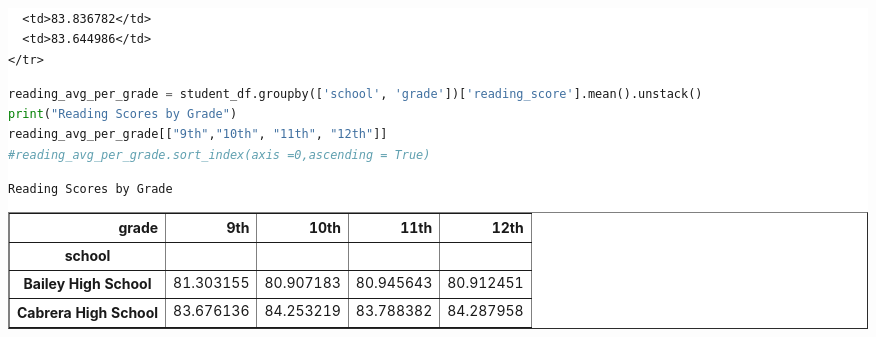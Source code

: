       <td>83.836782</td>
      <td>83.644986</td>
    </tr>
  </tbody>
</table>
</div>




```python
reading_avg_per_grade = student_df.groupby(['school', 'grade'])['reading_score'].mean().unstack()
print("Reading Scores by Grade")
reading_avg_per_grade[["9th","10th", "11th", "12th"]]
#reading_avg_per_grade.sort_index(axis =0,ascending = True)
```

    Reading Scores by Grade
    




<div>
<style>
    .dataframe thead tr:only-child th {
        text-align: right;
    }

    .dataframe thead th {
        text-align: left;
    }

    .dataframe tbody tr th {
        vertical-align: top;
    }
</style>
<table border="1" class="dataframe">
  <thead>
    <tr style="text-align: right;">
      <th>grade</th>
      <th>9th</th>
      <th>10th</th>
      <th>11th</th>
      <th>12th</th>
    </tr>
    <tr>
      <th>school</th>
      <th></th>
      <th></th>
      <th></th>
      <th></th>
    </tr>
  </thead>
  <tbody>
    <tr>
      <th>Bailey High School</th>
      <td>81.303155</td>
      <td>80.907183</td>
      <td>80.945643</td>
      <td>80.912451</td>
    </tr>
    <tr>
      <th>Cabrera High School</th>
      <td>83.676136</td>
      <td>84.253219</td>
      <td>83.788382</td>
      <td>84.287958</td>
    </tr>